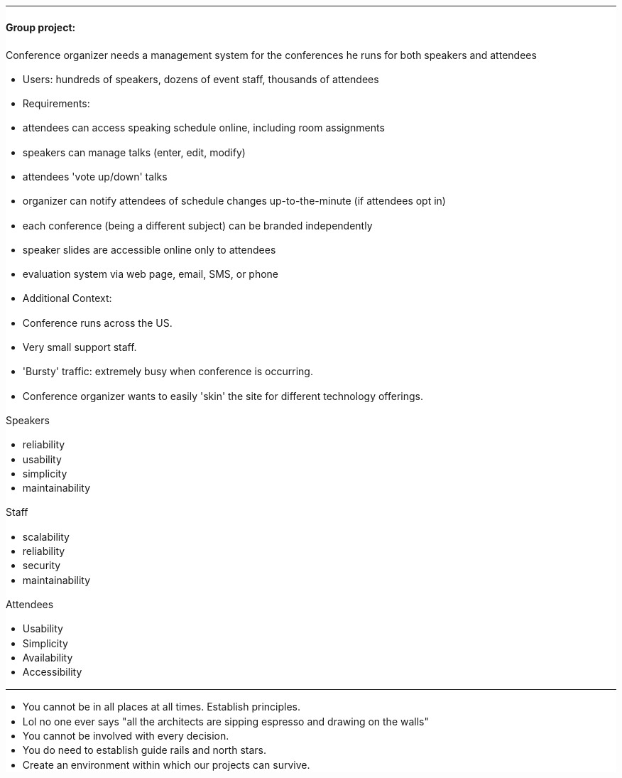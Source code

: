 






---
#### Group project:
Conference organizer needs a management system for the conferences he runs for both speakers and attendees

- Users: hundreds of speakers, dozens of event staff, thousands of attendees
- Requirements:

- attendees can access speaking schedule online, including room assignments
- speakers can manage talks (enter, edit, modify)
- attendees 'vote up/down' talks
- organizer can notify attendees of schedule changes up-to-the-minute (if attendees opt in)
- each conference (being a different subject) can be branded independently
- speaker slides are accessible online only to attendees
- evaluation system via web page, email, SMS, or phone

- Additional Context:

- Conference runs across the US.
- Very small support staff.
- 'Bursty' traffic: extremely busy when conference is occurring.
- Conference organizer wants to easily 'skin' the site for different technology offerings.


Speakers
- reliability
- usability
- simplicity
- maintainability

Staff
- scalability
- reliability
- security
- maintainability


Attendees
- Usability
- Simplicity
- Availability
- Accessibility


---



- You cannot be in all places at all times. Establish principles.
- Lol no one ever says "all the architects are sipping espresso and drawing on the walls"
- You cannot be involved with every decision.
- You do need to establish guide rails and north stars.
- Create an environment within which our projects can survive.
